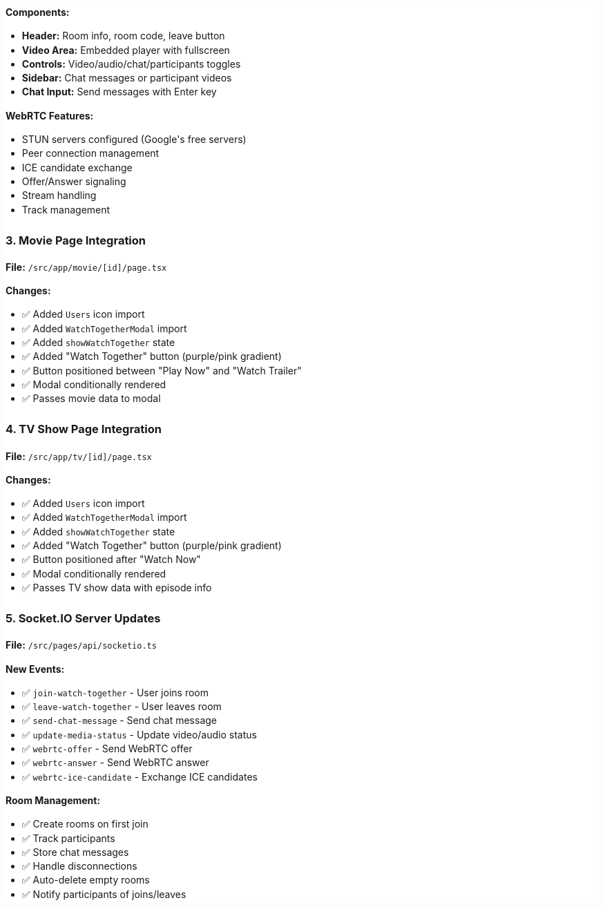 **Components:**
- **Header:** Room info, room code, leave button
- **Video Area:** Embedded player with fullscreen
- **Controls:** Video/audio/chat/participants toggles
- **Sidebar:** Chat messages or participant videos
- **Chat Input:** Send messages with Enter key

**WebRTC Features:**
- STUN servers configured (Google's free servers)
- Peer connection management
- ICE candidate exchange
- Offer/Answer signaling
- Stream handling
- Track management

### 3. **Movie Page Integration**
**File:** `/src/app/movie/[id]/page.tsx`

**Changes:**
- ✅ Added `Users` icon import
- ✅ Added `WatchTogetherModal` import
- ✅ Added `showWatchTogether` state
- ✅ Added "Watch Together" button (purple/pink gradient)
- ✅ Button positioned between "Play Now" and "Watch Trailer"
- ✅ Modal conditionally rendered
- ✅ Passes movie data to modal

### 4. **TV Show Page Integration**
**File:** `/src/app/tv/[id]/page.tsx`

**Changes:**
- ✅ Added `Users` icon import
- ✅ Added `WatchTogetherModal` import
- ✅ Added `showWatchTogether` state
- ✅ Added "Watch Together" button (purple/pink gradient)
- ✅ Button positioned after "Watch Now"
- ✅ Modal conditionally rendered
- ✅ Passes TV show data with episode info

### 5. **Socket.IO Server Updates**
**File:** `/src/pages/api/socketio.ts`

**New Events:**
- ✅ `join-watch-together` - User joins room
- ✅ `leave-watch-together` - User leaves room
- ✅ `send-chat-message` - Send chat message
- ✅ `update-media-status` - Update video/audio status
- ✅ `webrtc-offer` - Send WebRTC offer
- ✅ `webrtc-answer` - Send WebRTC answer
- ✅ `webrtc-ice-candidate` - Exchange ICE candidates

**Room Management:**
- ✅ Create rooms on first join
- ✅ Track participants
- ✅ Store chat messages
- ✅ Handle disconnections
- ✅ Auto-delete empty rooms
- ✅ Notify participants of joins/leaves
